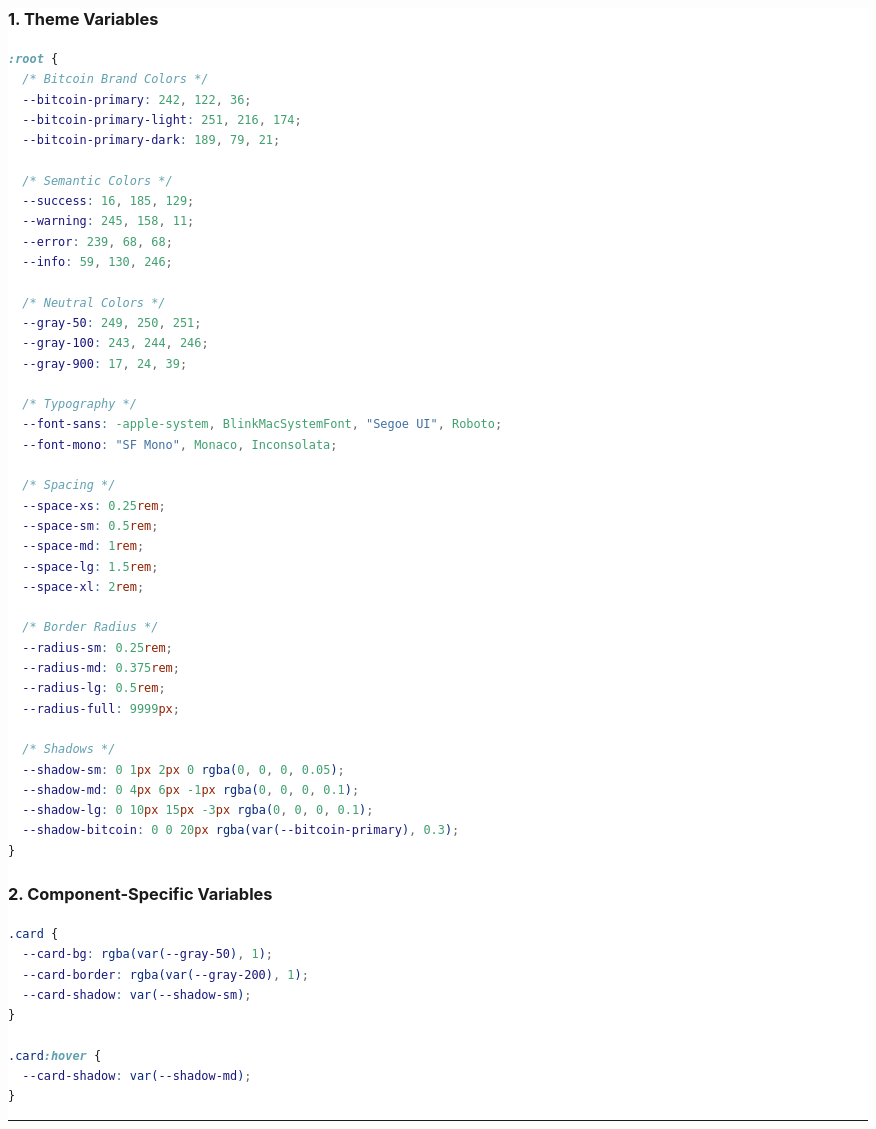 ### 1. Theme Variables
```css
:root {
  /* Bitcoin Brand Colors */
  --bitcoin-primary: 242, 122, 36;
  --bitcoin-primary-light: 251, 216, 174;
  --bitcoin-primary-dark: 189, 79, 21;

  /* Semantic Colors */
  --success: 16, 185, 129;
  --warning: 245, 158, 11;
  --error: 239, 68, 68;
  --info: 59, 130, 246;

  /* Neutral Colors */
  --gray-50: 249, 250, 251;
  --gray-100: 243, 244, 246;
  --gray-900: 17, 24, 39;

  /* Typography */
  --font-sans: -apple-system, BlinkMacSystemFont, "Segoe UI", Roboto;
  --font-mono: "SF Mono", Monaco, Inconsolata;

  /* Spacing */
  --space-xs: 0.25rem;
  --space-sm: 0.5rem;
  --space-md: 1rem;
  --space-lg: 1.5rem;
  --space-xl: 2rem;

  /* Border Radius */
  --radius-sm: 0.25rem;
  --radius-md: 0.375rem;
  --radius-lg: 0.5rem;
  --radius-full: 9999px;

  /* Shadows */
  --shadow-sm: 0 1px 2px 0 rgba(0, 0, 0, 0.05);
  --shadow-md: 0 4px 6px -1px rgba(0, 0, 0, 0.1);
  --shadow-lg: 0 10px 15px -3px rgba(0, 0, 0, 0.1);
  --shadow-bitcoin: 0 0 20px rgba(var(--bitcoin-primary), 0.3);
}
```

### 2. Component-Specific Variables
```css
.card {
  --card-bg: rgba(var(--gray-50), 1);
  --card-border: rgba(var(--gray-200), 1);
  --card-shadow: var(--shadow-sm);
}

.card:hover {
  --card-shadow: var(--shadow-md);
}
```

---